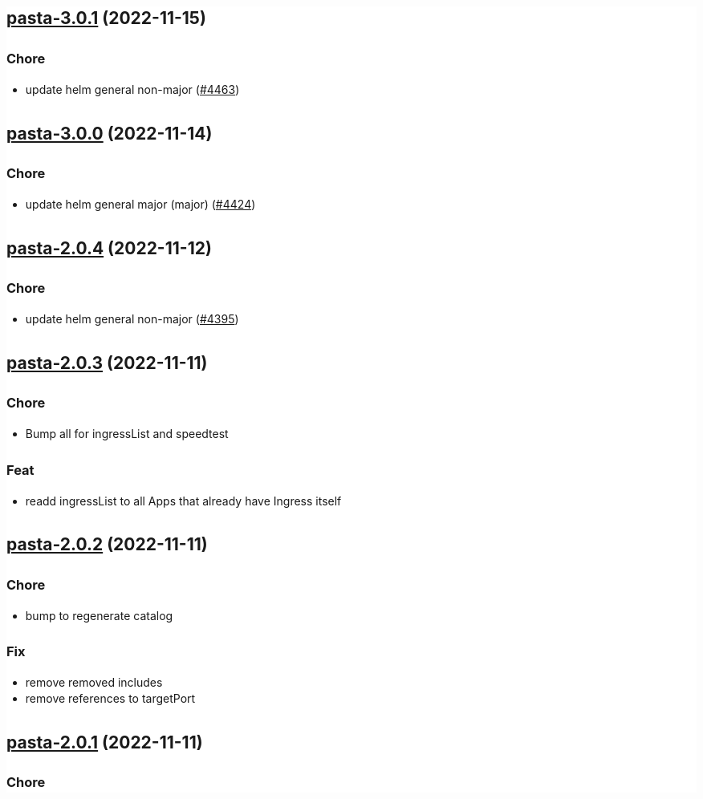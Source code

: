 ## [pasta-3.0.1](https://github.com/truecharts/charts/compare/pasta-3.0.0...pasta-3.0.1) (2022-11-15)

### Chore

- update helm general non-major ([#4463](https://github.com/truecharts/charts/issues/4463))

## [pasta-3.0.0](https://github.com/truecharts/charts/compare/pasta-2.0.4...pasta-3.0.0) (2022-11-14)

### Chore

- update helm general major (major) ([#4424](https://github.com/truecharts/charts/issues/4424))

## [pasta-2.0.4](https://github.com/truecharts/charts/compare/pasta-2.0.3...pasta-2.0.4) (2022-11-12)

### Chore

- update helm general non-major ([#4395](https://github.com/truecharts/charts/issues/4395))

## [pasta-2.0.3](https://github.com/truecharts/charts/compare/pasta-2.0.2...pasta-2.0.3) (2022-11-11)

### Chore

- Bump all for ingressList and speedtest

### Feat

- readd ingressList to all Apps that already have Ingress itself

## [pasta-2.0.2](https://github.com/truecharts/charts/compare/pasta-2.0.0...pasta-2.0.2) (2022-11-11)

### Chore

- bump to regenerate catalog

### Fix

- remove removed includes
- remove references to targetPort

## [pasta-2.0.1](https://github.com/truecharts/charts/compare/pasta-2.0.0...pasta-2.0.1) (2022-11-11)

### Chore
